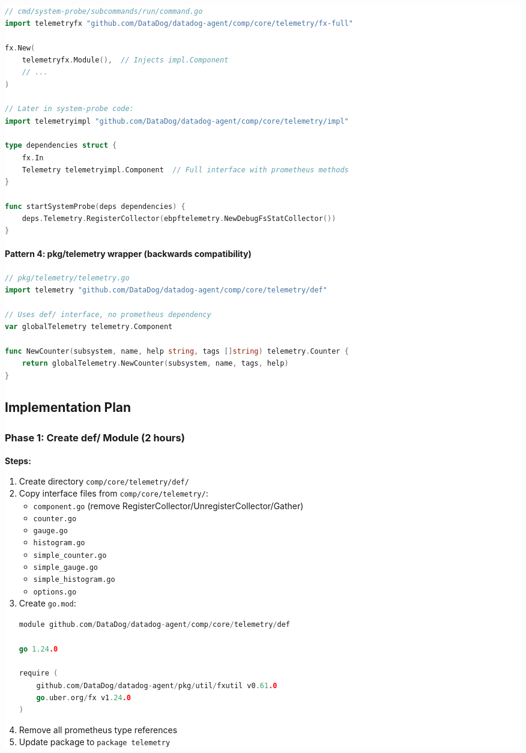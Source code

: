 ```go
// cmd/system-probe/subcommands/run/command.go
import telemetryfx "github.com/DataDog/datadog-agent/comp/core/telemetry/fx-full"

fx.New(
    telemetryfx.Module(),  // Injects impl.Component
    // ...
)

// Later in system-probe code:
import telemetryimpl "github.com/DataDog/datadog-agent/comp/core/telemetry/impl"

type dependencies struct {
    fx.In
    Telemetry telemetryimpl.Component  // Full interface with prometheus methods
}

func startSystemProbe(deps dependencies) {
    deps.Telemetry.RegisterCollector(ebpftelemetry.NewDebugFsStatCollector())
}
```

#### Pattern 4: pkg/telemetry wrapper (backwards compatibility)

```go
// pkg/telemetry/telemetry.go
import telemetry "github.com/DataDog/datadog-agent/comp/core/telemetry/def"

// Uses def/ interface, no prometheus dependency
var globalTelemetry telemetry.Component

func NewCounter(subsystem, name, help string, tags []string) telemetry.Counter {
    return globalTelemetry.NewCounter(subsystem, name, tags, help)
}
```

## Implementation Plan

### Phase 1: Create def/ Module (2 hours)

**Steps:**
1. Create directory `comp/core/telemetry/def/`
2. Copy interface files from `comp/core/telemetry/`:
   - `component.go` (remove RegisterCollector/UnregisterCollector/Gather)
   - `counter.go`
   - `gauge.go`
   - `histogram.go`
   - `simple_counter.go`
   - `simple_gauge.go`
   - `simple_histogram.go`
   - `options.go`
3. Create `go.mod`:
   ```go
   module github.com/DataDog/datadog-agent/comp/core/telemetry/def

   go 1.24.0

   require (
       github.com/DataDog/datadog-agent/pkg/util/fxutil v0.61.0
       go.uber.org/fx v1.24.0
   )
   ```
4. Remove all prometheus type references
5. Update package to `package telemetry`